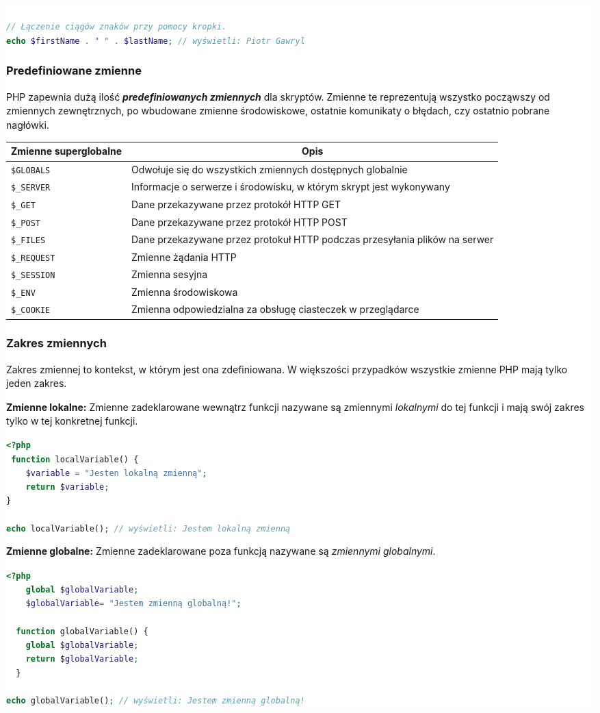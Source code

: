 ```php
  
// Łączenie ciągów znaków przy pomocy kropki.
echo $firstName . " " . $lastName; // wyświetli: Piotr Gawryl   
```

### Predefiniowane zmienne

PHP zapewnia dużą ilość **_predefiniowanych zmiennych_** dla skryptów. Zmienne te reprezentują wszystko począwszy od zmiennych zewnętrznych, po wbudowane zmienne środowiskowe, ostatnie komunikaty o błędach, czy ostatnio pobrane nagłówki.

Zmienne superglobalne | Opis
------------          | -------------
`$GLOBALS`            | Odwołuje się do wszystkich zmiennych dostępnych globalnie
`$_SERVER`            | Informacje o serwerze i środowisku, w którym skrypt jest wykonywany
`$_GET`               | Dane przekazywane przez protokół HTTP GET
`$_POST`              | Dane przekazywane przez protokół HTTP POST
`$_FILES`             | Dane przekazywane przez protokuł HTTP podczas przesyłania plików na serwer
`$_REQUEST`           | Zmienne żądania HTTP
`$_SESSION`           | Zmienna sesyjna
`$_ENV`               | Zmienna środowiskowa
`$_COOKIE`            | Zmienna odpowiedzialna za obsługę ciasteczek w przeglądarce


### Zakres zmiennych

Zakres zmiennej to kontekst, w którym jest ona zdefiniowana. W większości przypadków wszystkie zmienne PHP mają tylko jeden zakres.

**Zmienne lokalne:** Zmienne zadeklarowane wewnątrz funkcji nazywane są zmiennymi _lokalnymi_ do tej funkcji i mają swój zakres tylko w tej konkretnej funkcji.

```php
<?php
 function localVariable() {
    $variable = "Jesten lokalną zmienną";
    return $variable;
}

echo localVariable(); // wyświetli: Jestem lokalną zmienną
```
**Zmienne globalne:** Zmienne zadeklarowane poza funkcją nazywane są _zmiennymi globalnymi_.

```php
<?php
    global $globalVariable;
    $globalVariable= "Jestem zmienną globalną!";

  function globalVariable() {
    global $globalVariable;
    return $globalVariable;
  }

echo globalVariable(); // wyświetli: Jestem zmienną globalną!
```
